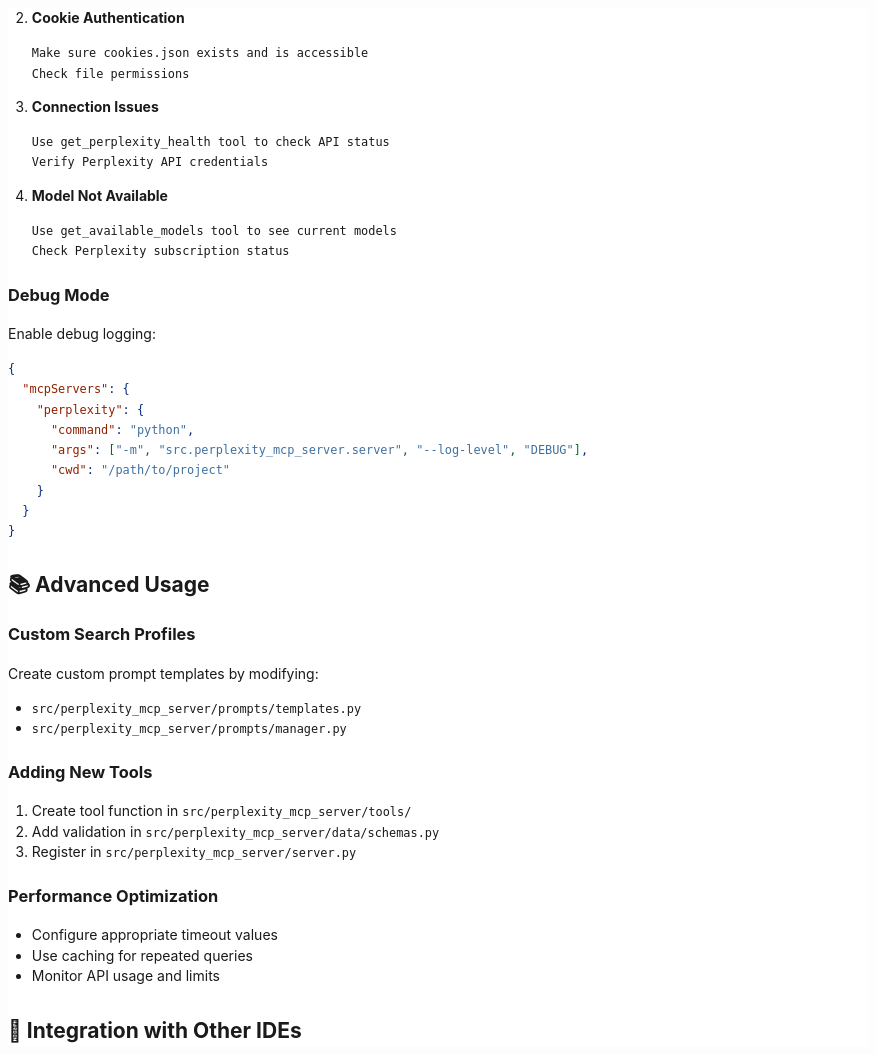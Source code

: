 2. **Cookie Authentication**
   ```
   Make sure cookies.json exists and is accessible
   Check file permissions
   ```

3. **Connection Issues**
   ```
   Use get_perplexity_health tool to check API status
   Verify Perplexity API credentials
   ```

4. **Model Not Available**
   ```
   Use get_available_models tool to see current models
   Check Perplexity subscription status
   ```

### Debug Mode

Enable debug logging:

```json
{
  "mcpServers": {
    "perplexity": {
      "command": "python",
      "args": ["-m", "src.perplexity_mcp_server.server", "--log-level", "DEBUG"],
      "cwd": "/path/to/project"
    }
  }
}
```

## 📚 Advanced Usage

### Custom Search Profiles

Create custom prompt templates by modifying:
- `src/perplexity_mcp_server/prompts/templates.py`
- `src/perplexity_mcp_server/prompts/manager.py`

### Adding New Tools

1. Create tool function in `src/perplexity_mcp_server/tools/`
2. Add validation in `src/perplexity_mcp_server/data/schemas.py`
3. Register in `src/perplexity_mcp_server/server.py`

### Performance Optimization

- Configure appropriate timeout values
- Use caching for repeated queries
- Monitor API usage and limits

## 🔄 Integration with Other IDEs
